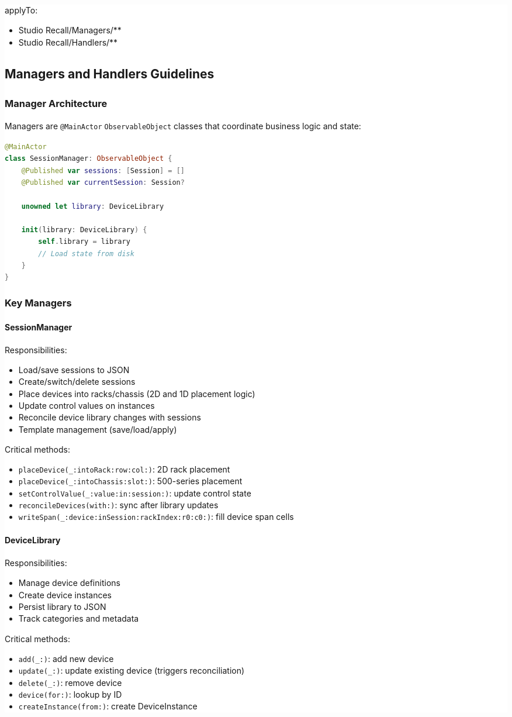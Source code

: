 applyTo:
  - Studio Recall/Managers/**
  - Studio Recall/Handlers/**

## Managers and Handlers Guidelines

### Manager Architecture

Managers are `@MainActor` `ObservableObject` classes that coordinate business logic and state:
```swift
@MainActor
class SessionManager: ObservableObject {
    @Published var sessions: [Session] = []
    @Published var currentSession: Session?
    
    unowned let library: DeviceLibrary
    
    init(library: DeviceLibrary) {
        self.library = library
        // Load state from disk
    }
}
```

### Key Managers

#### SessionManager
Responsibilities:
- Load/save sessions to JSON
- Create/switch/delete sessions
- Place devices into racks/chassis (2D and 1D placement logic)
- Update control values on instances
- Reconcile device library changes with sessions
- Template management (save/load/apply)

Critical methods:
- `placeDevice(_:intoRack:row:col:)`: 2D rack placement
- `placeDevice(_:intoChassis:slot:)`: 500-series placement
- `setControlValue(_:value:in:session:)`: update control state
- `reconcileDevices(with:)`: sync after library updates
- `writeSpan(_:device:inSession:rackIndex:r0:c0:)`: fill device span cells

#### DeviceLibrary
Responsibilities:
- Manage device definitions
- Create device instances
- Persist library to JSON
- Track categories and metadata

Critical methods:
- `add(_:)`: add new device
- `update(_:)`: update existing device (triggers reconciliation)
- `delete(_:)`: remove device
- `device(for:)`: lookup by ID
- `createInstance(from:)`: create DeviceInstance
